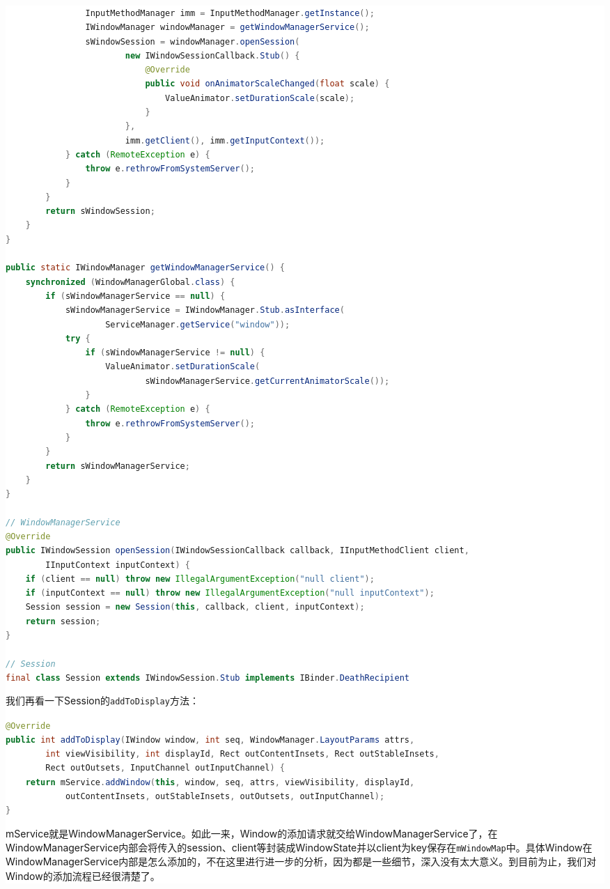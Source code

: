    ```java
                   InputMethodManager imm = InputMethodManager.getInstance();
                   IWindowManager windowManager = getWindowManagerService();
                   sWindowSession = windowManager.openSession(
                           new IWindowSessionCallback.Stub() {
                               @Override
                               public void onAnimatorScaleChanged(float scale) {
                                   ValueAnimator.setDurationScale(scale);
                               }
                           },
                           imm.getClient(), imm.getInputContext());
               } catch (RemoteException e) {
                   throw e.rethrowFromSystemServer();
               }
           }
           return sWindowSession;
       }
   }

   public static IWindowManager getWindowManagerService() {
       synchronized (WindowManagerGlobal.class) {
           if (sWindowManagerService == null) {
               sWindowManagerService = IWindowManager.Stub.asInterface(
                       ServiceManager.getService("window"));
               try {
                   if (sWindowManagerService != null) {
                       ValueAnimator.setDurationScale(
                               sWindowManagerService.getCurrentAnimatorScale());
                   }
               } catch (RemoteException e) {
                   throw e.rethrowFromSystemServer();
               }
           }
           return sWindowManagerService;
       }
   }
   
   // WindowManagerService
   @Override
   public IWindowSession openSession(IWindowSessionCallback callback, IInputMethodClient client,
           IInputContext inputContext) {
       if (client == null) throw new IllegalArgumentException("null client");
       if (inputContext == null) throw new IllegalArgumentException("null inputContext");
       Session session = new Session(this, callback, client, inputContext);
       return session;
   }
   
   // Session
   final class Session extends IWindowSession.Stub implements IBinder.DeathRecipient
   ```
   
   我们再看一下Session的`addToDisplay`方法：
   ```java
   @Override
   public int addToDisplay(IWindow window, int seq, WindowManager.LayoutParams attrs,
           int viewVisibility, int displayId, Rect outContentInsets, Rect outStableInsets,
           Rect outOutsets, InputChannel outInputChannel) {
       return mService.addWindow(this, window, seq, attrs, viewVisibility, displayId,
               outContentInsets, outStableInsets, outOutsets, outInputChannel);
   }
   ```
   mService就是WindowManagerService。如此一来，Window的添加请求就交给WindowManagerService了，在WindowManagerService内部会将传入的session、client等封装成WindowState并以client为key保存在`mWindowMap`中。具体Window在WindowManagerService内部是怎么添加的，不在这里进行进一步的分析，因为都是一些细节，深入没有太大意义。到目前为止，我们对Window的添加流程已经很清楚了。
